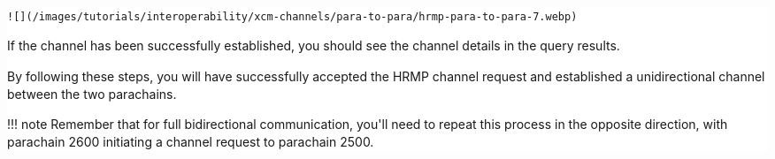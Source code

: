     ![](/images/tutorials/interoperability/xcm-channels/para-to-para/hrmp-para-to-para-7.webp)

If the channel has been successfully established, you should see the channel details in the query results.

By following these steps, you will have successfully accepted the HRMP channel request and established a unidirectional channel between the two parachains. 

!!! note
    Remember that for full bidirectional communication, you'll need to repeat this process in the opposite direction, with parachain 2600 initiating a channel request to parachain 2500.
